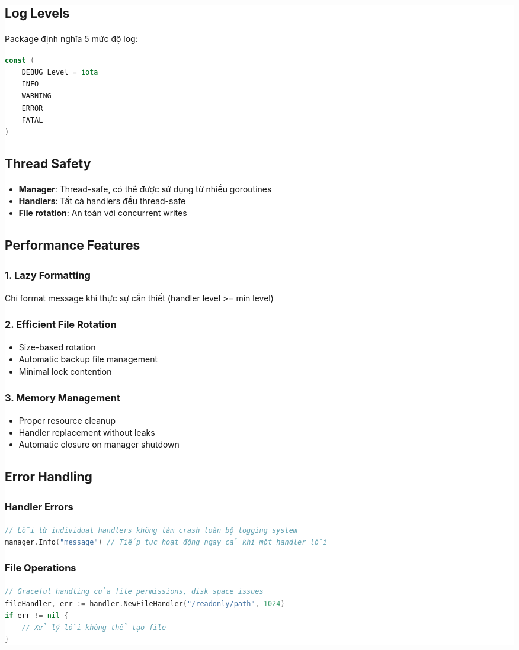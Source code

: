 ## Log Levels

Package định nghĩa 5 mức độ log:

```go
const (
    DEBUG Level = iota
    INFO
    WARNING
    ERROR
    FATAL
)
```

## Thread Safety

- **Manager**: Thread-safe, có thể được sử dụng từ nhiều goroutines
- **Handlers**: Tất cả handlers đều thread-safe
- **File rotation**: An toàn với concurrent writes

## Performance Features

### 1. Lazy Formatting
Chỉ format message khi thực sự cần thiết (handler level >= min level)

### 2. Efficient File Rotation
- Size-based rotation
- Automatic backup file management
- Minimal lock contention

### 3. Memory Management
- Proper resource cleanup
- Handler replacement without leaks
- Automatic closure on manager shutdown

## Error Handling

### Handler Errors
```go
// Lỗi từ individual handlers không làm crash toàn bộ logging system
manager.Info("message") // Tiếp tục hoạt động ngay cả khi một handler lỗi
```

### File Operations
```go
// Graceful handling của file permissions, disk space issues
fileHandler, err := handler.NewFileHandler("/readonly/path", 1024)
if err != nil {
    // Xử lý lỗi không thể tạo file
}
```
